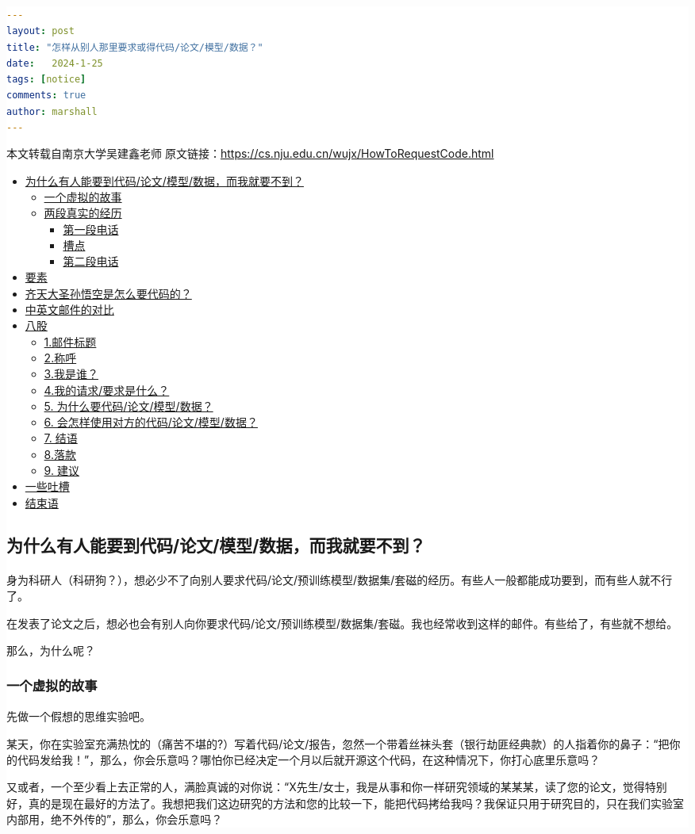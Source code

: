 ```yaml
---
layout: post
title: "怎样从别人那里要求或得代码/论文/模型/数据？"
date:   2024-1-25
tags: [notice]
comments: true
author: marshall
---
```


本文转载自南京大学吴建鑫老师
原文链接：https://cs.nju.edu.cn/wujx/HowToRequestCode.html

- [为什么有人能要到代码/论文/模型/数据，而我就要不到？](#为什么有人能要到代码论文模型数据而我就要不到)
  - [一个虚拟的故事](#一个虚拟的故事)
  - [两段真实的经历](#两段真实的经历)
    - [第一段电话](#第一段电话)
    - [槽点](#槽点)
    - [第二段电话](#第二段电话)
- [要素](#要素)
- [齐天大圣孙悟空是怎么要代码的？](#齐天大圣孙悟空是怎么要代码的)
- [中英文邮件的对比](#中英文邮件的对比)
- [八股](#八股)
  - [1.邮件标题](#1邮件标题)
  - [2.称呼](#2称呼)
  - [3.我是谁？](#3我是谁)
  - [4.我的请求/要求是什么？](#4我的请求要求是什么)
  - [5. 为什么要代码/论文/模型/数据？](#5为什么要代码论文模型数据)
  - [6. 会怎样使用对方的代码/论文/模型/数据？](#6会怎样使用对方的代码论文模型数据)
  - [7. 结语](#7结语)
  - [8.落款](#8落款)
  - [9. 建议](#9建议)
- [一些吐槽](#一些吐槽)
- [结束语](#结束语)

## 为什么有人能要到代码/论文/模型/数据，而我就要不到？

身为科研人（科研狗？），想必少不了向别人要求代码/论文/预训练模型/数据集/套磁的经历。有些人一般都能成功要到，而有些人就不行了。

在发表了论文之后，想必也会有别人向你要求代码/论文/预训练模型/数据集/套磁。我也经常收到这样的邮件。有些给了，有些就不想给。

那么，为什么呢？

### 一个虚拟的故事

先做一个假想的思维实验吧。

某天，你在实验室充满热忱的（痛苦不堪的?）写着代码/论文/报告，忽然一个带着丝袜头套（银行劫匪经典款）的人指着你的鼻子：“把你的代码发给我！”，那么，你会乐意吗？哪怕你已经决定一个月以后就开源这个代码，在这种情况下，你打心底里乐意吗？

又或者，一个至少看上去正常的人，满脸真诚的对你说：“X先生/女士，我是从事和你一样研究领域的某某某，读了您的论文，觉得特别好，真的是现在最好的方法了。我想把我们这边研究的方法和您的比较一下，能把代码拷给我吗？我保证只用于研究目的，只在我们实验室内部用，绝不外传的”，那么，你会乐意吗？

